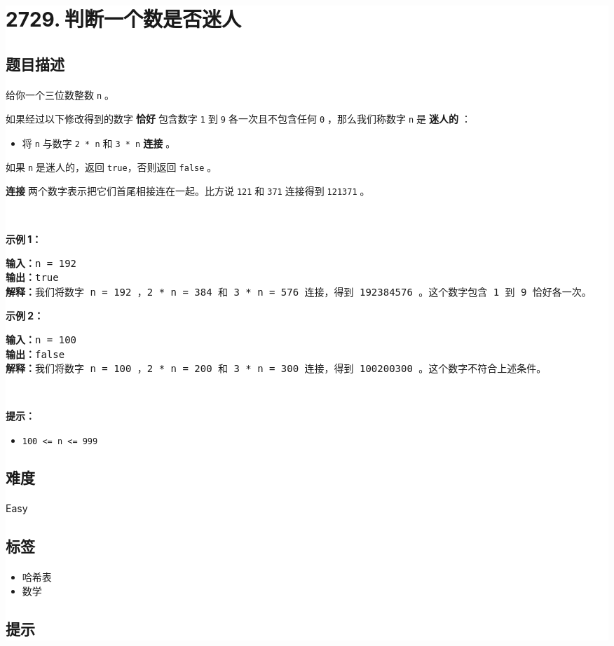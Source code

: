 # 2729. 判断一个数是否迷人

## 题目描述

<p>给你一个三位数整数 <code>n</code>&nbsp;。</p>

<p>如果经过以下修改得到的数字 <strong>恰好</strong>&nbsp;包含数字 <code>1</code>&nbsp;到 <code>9</code>&nbsp;各一次且不包含任何 <code>0</code>&nbsp;，那么我们称数字 <code>n</code>&nbsp;是 <strong>迷人的</strong>&nbsp;：</p>

<ul>
	<li>将&nbsp;<code>n</code>&nbsp;与数字&nbsp;<code>2 * n</code> 和&nbsp;<code>3 * n</code>&nbsp;<strong>连接</strong>&nbsp;。</li>
</ul>

<p>如果 <code>n</code>&nbsp;是迷人的，返回&nbsp;<code>true</code>，否则返回&nbsp;<code>false</code>&nbsp;。</p>

<p><strong>连接</strong>&nbsp;两个数字表示把它们首尾相接连在一起。比方说&nbsp;<code>121</code> 和&nbsp;<code>371</code>&nbsp;连接得到&nbsp;<code>121371</code>&nbsp;。</p>

<p>&nbsp;</p>

<p><strong>示例 1：</strong></p>

<pre><b>输入：</b>n = 192
<b>输出：</b>true
<b>解释：</b>我们将数字 n = 192 ，2 * n = 384 和 3 * n = 576 连接，得到 192384576 。这个数字包含 1 到 9 恰好各一次。
</pre>

<p><strong>示例 2：</strong></p>

<pre><b>输入：</b>n = 100
<b>输出：</b>false
<b>解释：</b>我们将数字 n = 100 ，2 * n = 200 和 3 * n = 300 连接，得到 100200300 。这个数字不符合上述条件。
</pre>

<p>&nbsp;</p>

<p><strong>提示：</strong></p>

<ul>
	<li><code>100 &lt;= n &lt;= 999</code></li>
</ul>


## 难度

Easy

## 标签

- 哈希表
- 数学

## 提示
